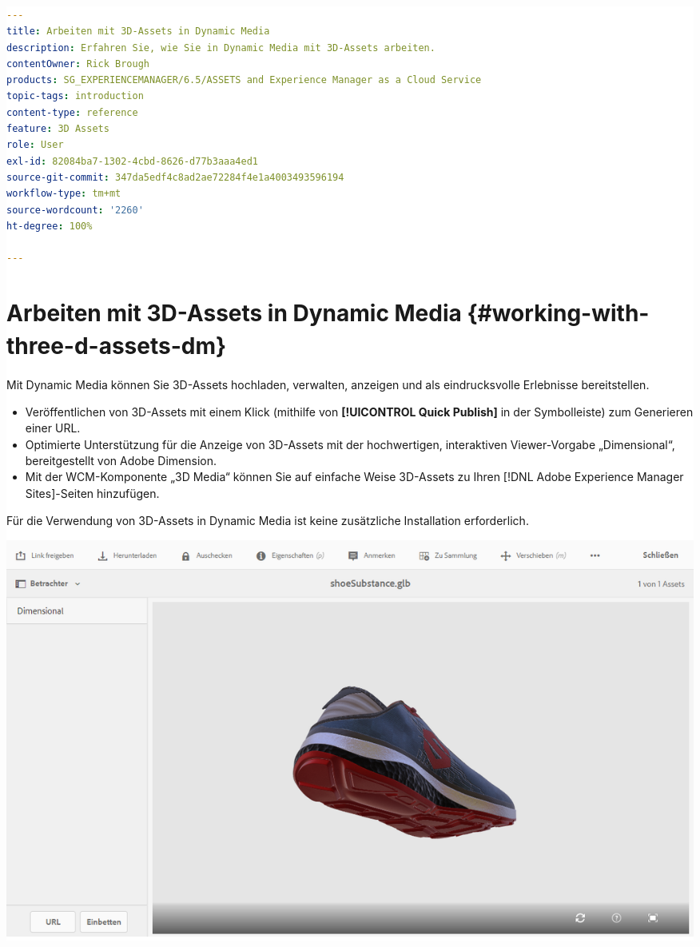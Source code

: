 ```yaml
---
title: Arbeiten mit 3D-Assets in Dynamic Media
description: Erfahren Sie, wie Sie in Dynamic Media mit 3D-Assets arbeiten.
contentOwner: Rick Brough
products: SG_EXPERIENCEMANAGER/6.5/ASSETS and Experience Manager as a Cloud Service
topic-tags: introduction
content-type: reference
feature: 3D Assets
role: User
exl-id: 82084ba7-1302-4cbd-8626-d77b3aaa4ed1
source-git-commit: 347da5edf4c8ad2ae72284f4e1a4003493596194
workflow-type: tm+mt
source-wordcount: '2260'
ht-degree: 100%

---
```


# Arbeiten mit 3D-Assets in Dynamic Media {#working-with-three-d-assets-dm}

Mit Dynamic Media können Sie 3D-Assets hochladen, verwalten, anzeigen und als eindrucksvolle Erlebnisse bereitstellen.

* Veröffentlichen von 3D-Assets mit einem Klick (mithilfe von **[!UICONTROL Quick Publish]** in der Symbolleiste) zum Generieren einer URL.
* Optimierte Unterstützung für die Anzeige von 3D-Assets mit der hochwertigen, interaktiven Viewer-Vorgabe „Dimensional“, bereitgestellt von Adobe Dimension.
* Mit der WCM-Komponente „3D Media“ können Sie auf einfache Weise 3D-Assets zu Ihren [!DNL Adobe Experience Manager Sites]-Seiten hinzufügen.

Für die Verwendung von 3D-Assets in Dynamic Media ist keine zusätzliche Installation erforderlich.

![Schuh in 3D](/help/assets/dynamic-media/assets/3d-dimensional-viewer-quickpublish-url-embed2a.png)
